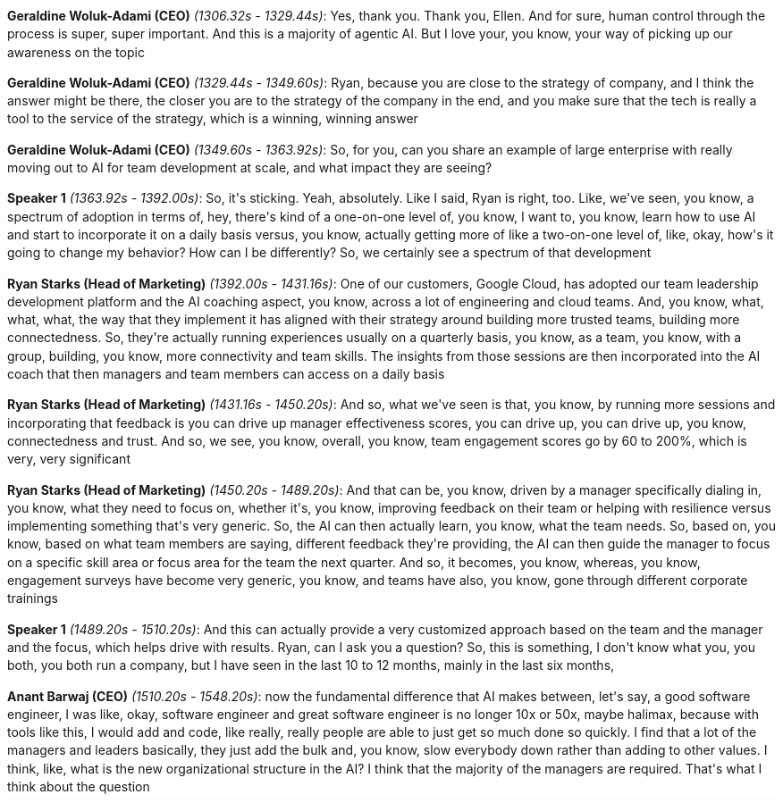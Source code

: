 **Geraldine Woluk-Adami (CEO)** *(1306.32s - 1329.44s)*: Yes, thank you. Thank you, Ellen. And for sure, human control through the process is super, super important. And this is a majority of agentic AI. But I love your, you know, your way of picking up our awareness on the topic

**Geraldine Woluk-Adami (CEO)** *(1329.44s - 1349.60s)*: Ryan, because you are close to the strategy of company, and I think the answer might be there, the closer you are to the strategy of the company in the end, and you make sure that the tech is really a tool to the service of the strategy, which is a winning, winning answer

**Geraldine Woluk-Adami (CEO)** *(1349.60s - 1363.92s)*: So, for you, can you share an example of large enterprise with really moving out to AI for team development at scale, and what impact they are seeing?

**Speaker 1** *(1363.92s - 1392.00s)*: So, it's sticking. Yeah, absolutely. Like I said, Ryan is right, too. Like, we've seen, you know, a spectrum of adoption in terms of, hey, there's kind of a one-on-one level of, you know, I want to, you know, learn how to use AI and start to incorporate it on a daily basis versus, you know, actually getting more of like a two-on-one level of, like, okay, how's it going to change my behavior? How can I be differently? So, we certainly see a spectrum of that development

**Ryan Starks (Head of Marketing)** *(1392.00s - 1431.16s)*: One of our customers, Google Cloud, has adopted our team leadership development platform and the AI coaching aspect, you know, across a lot of engineering and cloud teams. And, you know, what, what, what, the way that they implement it has aligned with their strategy around building more trusted teams, building more connectedness. So, they're actually running experiences usually on a quarterly basis, you know, as a team, you know, with a group, building, you know, more connectivity and team skills. The insights from those sessions are then incorporated into the AI coach that then managers and team members can access on a daily basis

**Ryan Starks (Head of Marketing)** *(1431.16s - 1450.20s)*: And so, what we've seen is that, you know, by running more sessions and incorporating that feedback is you can drive up manager effectiveness scores, you can drive up, you can drive up, you know, connectedness and trust. And so, we see, you know, overall, you know, team engagement scores go by 60 to 200%, which is very, very significant

**Ryan Starks (Head of Marketing)** *(1450.20s - 1489.20s)*: And that can be, you know, driven by a manager specifically dialing in, you know, what they need to focus on, whether it's, you know, improving feedback on their team or helping with resilience versus implementing something that's very generic. So, the AI can then actually learn, you know, what the team needs. So, based on, you know, based on what team members are saying, different feedback they're providing, the AI can then guide the manager to focus on a specific skill area or focus area for the team the next quarter. And so, it becomes, you know, whereas, you know, engagement surveys have become very generic, you know, and teams have also, you know, gone through different corporate trainings

**Speaker 1** *(1489.20s - 1510.20s)*: And this can actually provide a very customized approach based on the team and the manager and the focus, which helps drive with results. Ryan, can I ask you a question? So, this is something, I don't know what you, you both, you both run a company, but I have seen in the last 10 to 12 months, mainly in the last six months,

**Anant Barwaj (CEO)** *(1510.20s - 1548.20s)*: now the fundamental difference that AI makes between, let's say, a good software engineer, I was like, okay, software engineer and great software engineer is no longer 10x or 50x, maybe halimax, because with tools like this, I would add and code, like really, really people are able to just get so much done so quickly. I find that a lot of the managers and leaders basically, they just add the bulk and, you know, slow everybody down rather than adding to other values. I think, like, what is the new organizational structure in the AI? I think that the majority of the managers are required. That's what I think about the question
